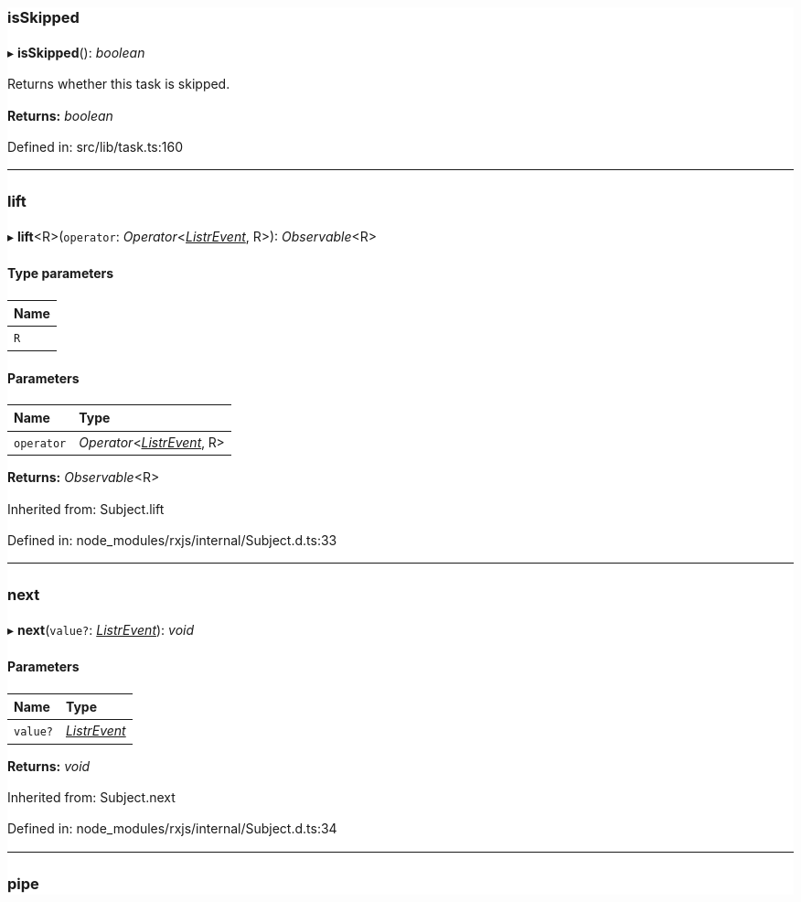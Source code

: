 ### isSkipped

▸ **isSkipped**(): *boolean*

Returns whether this task is skipped.

**Returns:** *boolean*

Defined in: src/lib/task.ts:160

___

### lift

▸ **lift**<R\>(`operator`: *Operator*<[*ListrEvent*](../types/index.listrevent.md), R\>): *Observable*<R\>

#### Type parameters

| Name |
| :------ |
| `R` |

#### Parameters

| Name | Type |
| :------ | :------ |
| `operator` | *Operator*<[*ListrEvent*](../types/index.listrevent.md), R\> |

**Returns:** *Observable*<R\>

Inherited from: Subject.lift

Defined in: node_modules/rxjs/internal/Subject.d.ts:33

___

### next

▸ **next**(`value?`: [*ListrEvent*](../types/index.listrevent.md)): *void*

#### Parameters

| Name | Type |
| :------ | :------ |
| `value?` | [*ListrEvent*](../types/index.listrevent.md) |

**Returns:** *void*

Inherited from: Subject.next

Defined in: node_modules/rxjs/internal/Subject.d.ts:34

___

### pipe
